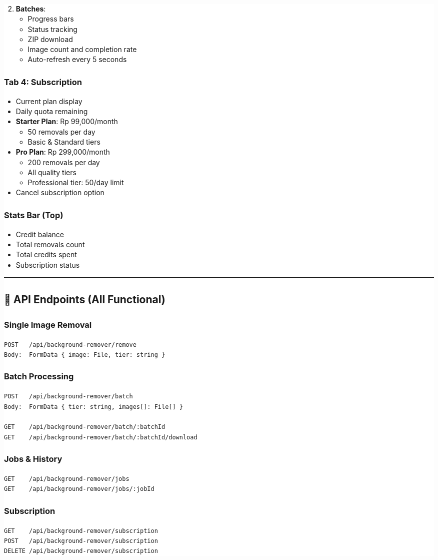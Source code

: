 2. **Batches**:
   - Progress bars
   - Status tracking
   - ZIP download
   - Image count and completion rate
   - Auto-refresh every 5 seconds

### Tab 4: Subscription
- Current plan display
- Daily quota remaining
- **Starter Plan**: Rp 99,000/month
  - 50 removals per day
  - Basic & Standard tiers
- **Pro Plan**: Rp 299,000/month
  - 200 removals per day
  - All quality tiers
  - Professional tier: 50/day limit
- Cancel subscription option

### Stats Bar (Top)
- Credit balance
- Total removals count
- Total credits spent
- Subscription status

---

## 🚀 API Endpoints (All Functional)

### Single Image Removal
```
POST   /api/background-remover/remove
Body:  FormData { image: File, tier: string }
```

### Batch Processing
```
POST   /api/background-remover/batch
Body:  FormData { tier: string, images[]: File[] }

GET    /api/background-remover/batch/:batchId
GET    /api/background-remover/batch/:batchId/download
```

### Jobs & History
```
GET    /api/background-remover/jobs
GET    /api/background-remover/jobs/:jobId
```

### Subscription
```
GET    /api/background-remover/subscription
POST   /api/background-remover/subscription
DELETE /api/background-remover/subscription
```

